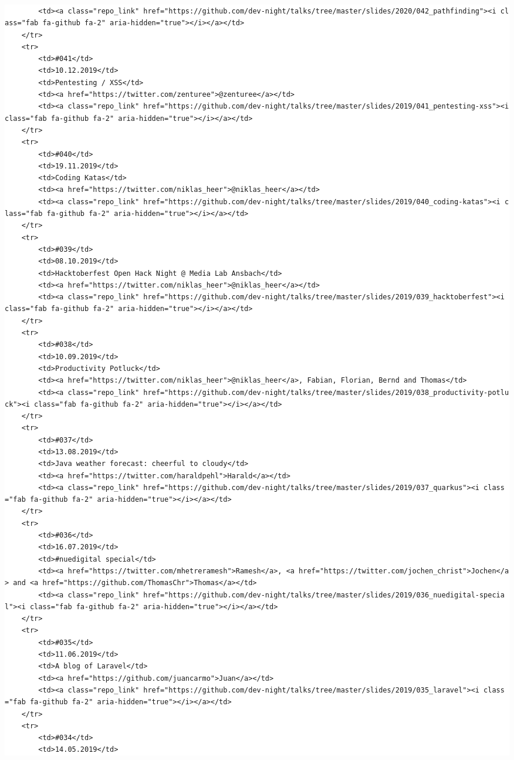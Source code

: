             <td><a class="repo_link" href="https://github.com/dev-night/talks/tree/master/slides/2020/042_pathfinding"><i class="fab fa-github fa-2" aria-hidden="true"></i></a></td>
        </tr>
        <tr>
            <td>#041</td>
            <td>10.12.2019</td>
            <td>Pentesting / XSS</td>
            <td><a href="https://twitter.com/zenturee">@zenturee</a></td>
            <td><a class="repo_link" href="https://github.com/dev-night/talks/tree/master/slides/2019/041_pentesting-xss"><i class="fab fa-github fa-2" aria-hidden="true"></i></a></td>
        </tr>
        <tr>
            <td>#040</td>
            <td>19.11.2019</td>
            <td>Coding Katas</td>
            <td><a href="https://twitter.com/niklas_heer">@niklas_heer</a></td>
            <td><a class="repo_link" href="https://github.com/dev-night/talks/tree/master/slides/2019/040_coding-katas"><i class="fab fa-github fa-2" aria-hidden="true"></i></a></td>
        </tr>
        <tr>
            <td>#039</td>
            <td>08.10.2019</td>
            <td>Hacktoberfest Open Hack Night @ Media Lab Ansbach</td>
            <td><a href="https://twitter.com/niklas_heer">@niklas_heer</a></td>
            <td><a class="repo_link" href="https://github.com/dev-night/talks/tree/master/slides/2019/039_hacktoberfest"><i class="fab fa-github fa-2" aria-hidden="true"></i></a></td>
        </tr>
        <tr>
            <td>#038</td>
            <td>10.09.2019</td>
            <td>Productivity Potluck</td>
            <td><a href="https://twitter.com/niklas_heer">@niklas_heer</a>, Fabian, Florian, Bernd and Thomas</td>
            <td><a class="repo_link" href="https://github.com/dev-night/talks/tree/master/slides/2019/038_productivity-potluck"><i class="fab fa-github fa-2" aria-hidden="true"></i></a></td>
        </tr>
        <tr>
            <td>#037</td>
            <td>13.08.2019</td>
            <td>Java weather forecast: cheerful to cloudy</td>
            <td><a href="https://twitter.com/haraldpehl">Harald</a></td>
            <td><a class="repo_link" href="https://github.com/dev-night/talks/tree/master/slides/2019/037_quarkus"><i class="fab fa-github fa-2" aria-hidden="true"></i></a></td>
        </tr>
        <tr>
            <td>#036</td>
            <td>16.07.2019</td>
            <td>#nuedigital special</td>
            <td><a href="https://twitter.com/mhetreramesh">Ramesh</a>, <a href="https://twitter.com/jochen_christ">Jochen</a> and <a href="https://github.com/ThomasChr">Thomas</a></td>
            <td><a class="repo_link" href="https://github.com/dev-night/talks/tree/master/slides/2019/036_nuedigital-special"><i class="fab fa-github fa-2" aria-hidden="true"></i></a></td>
        </tr>
        <tr>
            <td>#035</td>
            <td>11.06.2019</td>
            <td>A blog of Laravel</td>
            <td><a href="https://github.com/juancarmo">Juan</a></td>
            <td><a class="repo_link" href="https://github.com/dev-night/talks/tree/master/slides/2019/035_laravel"><i class="fab fa-github fa-2" aria-hidden="true"></i></a></td>
        </tr>
        <tr>
            <td>#034</td>
            <td>14.05.2019</td>